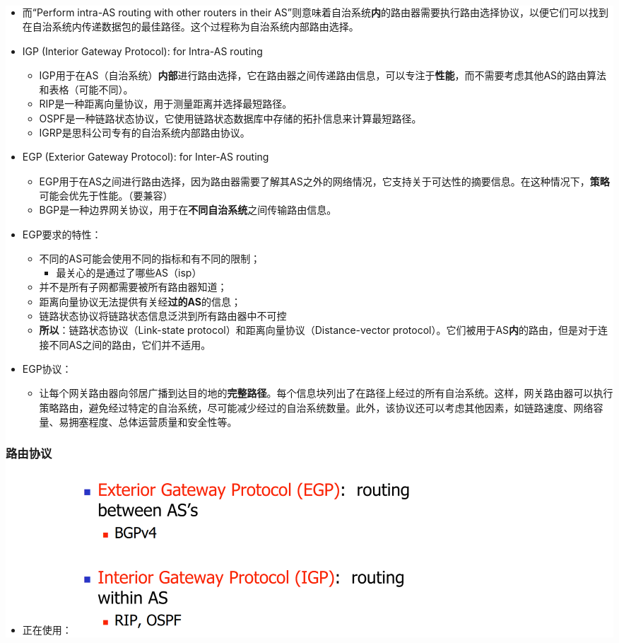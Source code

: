  - 而“Perform intra-AS routing with other routers in their AS”则意味着自治系统**内**的路由器需要执行路由选择协议，以便它们可以找到在自治系统内传递数据包的最佳路径。这个过程称为自治系统内部路由选择。
- IGP (Interior Gateway Protocol): for Intra-AS  routing
  - IGP用于在AS（自治系统）**内部**进行路由选择，它在路由器之间传递路由信息，可以专注于**性能**，而不需要考虑其他AS的路由算法和表格（可能不同）。
  - RIP是一种距离向量协议，用于测量距离并选择最短路径。
  - OSPF是一种链路状态协议，它使用链路状态数据库中存储的拓扑信息来计算最短路径。
  - IGRP是思科公司专有的自治系统内部路由协议。
- EGP (Exterior Gateway Protocol): for Inter-AS  routing
  - EGP用于在AS之间进行路由选择，因为路由器需要了解其AS之外的网络情况，它支持关于可达性的摘要信息。在这种情况下，**策略**可能会优先于性能。（要兼容）
  - BGP是一种边界网关协议，用于在**不同自治系统**之间传输路由信息。
- EGP要求的特性：
  - 不同的AS可能会使用不同的指标和有不同的限制；
    - 最关心的是通过了哪些AS（isp）
  - 并不是所有子网都需要被所有路由器知道；
  - 距离向量协议无法提供有关经**过的AS**的信息；
  - 链路状态协议将链路状态信息泛洪到所有路由器中不可控
  - **所以**：链路状态协议（Link-state protocol）和距离向量协议（Distance-vector protocol）。它们被用于AS**内**的路由，但是对于连接不同AS之间的路由，它们并不适用。

- EGP协议：
  - 让每个网关路由器向邻居广播到达目的地的**完整路径**。每个信息块列出了在路径上经过的所有自治系统。这样，网关路由器可以执行策略路由，避免经过特定的自治系统，尽可能减少经过的自治系统数量。此外，该协议还可以考虑其他因素，如链路速度、网络容量、易拥塞程度、总体运营质量和安全性等。

### 路由协议

- 正在使用：<img src="./images/image-20230414105029534.png" alt="image-20230414105029534" style="zoom:50%;" />